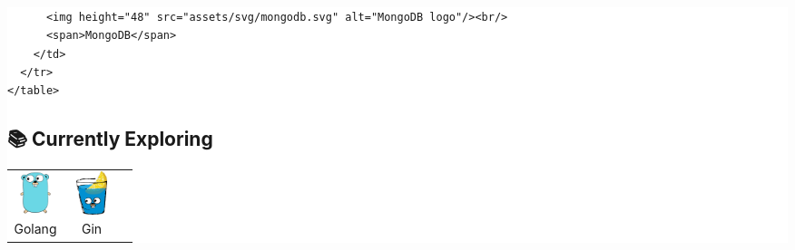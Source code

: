           <img height="48" src="assets/svg/mongodb.svg" alt="MongoDB logo"/><br/>
          <span>MongoDB</span>
        </td>
      </tr>
    </table>
  </div>
  <div style="flex: 1; min-width: 250px;">
    <h2>📚 Currently Exploring</h2>
    <table style="width:100%;">
      <tr>
        <td align="center">
          <img height="48" src="assets/svg/go.svg" alt="Golang logo"/><br/>
          <span>Golang</span>
        </td>
        <td align="center">
          <img height="48" src="assets/svg/gin.png" alt="Gin Web Framework logo"/><br/>
          <span>Gin</span>
        </td>
        <td align="center">